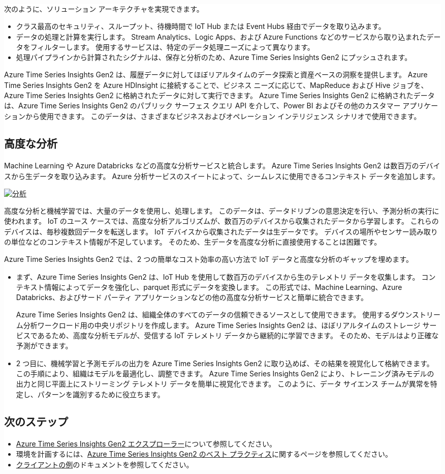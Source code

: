 次のように、ソリューション アーキテクチャを実現できます。

* クラス最高のセキュリティ、スループット、待機時間で IoT Hub または Event Hubs 経由でデータを取り込みます。
* データの処理と計算を実行します。 Stream Analytics、Logic Apps、および Azure Functions などのサービスから取り込まれたデータをフィルターします。 使用するサービスは、特定のデータ処理ニーズによって異なります。
* 処理パイプラインから計算されたシグナルは、保存と分析のため、Azure Time Series Insights Gen2 にプッシュされます。

Azure Time Series Insights Gen2 は、履歴データに対してほぼリアルタイムのデータ探索と資産ベースの洞察を提供します。 Azure Time Series Insights Gen2 を Azure HDInsight に接続することで、ビジネス ニーズに応じて、MapReduce および Hive ジョブを、Azure Time Series Insights Gen2 に格納されたデータに対して実行できます。 Azure Time Series Insights Gen2 に格納されたデータは、Azure Time Series Insights Gen2 のパブリック サーフェス クエリ API を介して、Power BI およびその他のカスタマー アプリケーションから使用できます。 このデータは、さまざまなビジネスおよびオペレーション インテリジェンス シナリオで使用できます。

## <a name="advanced-analytics"></a>高度な分析

Machine Learning や Azure Databricks などの高度な分析サービスと統合します。 Azure Time Series Insights Gen2 は数百万のデバイスから生データを取り込みます。 Azure 分析サービスのスイートによって、シームレスに使用できるコンテキスト データを追加します。

[![分析](media/v2-update-use-cases/advanced-analytics.png)](media/v2-update-use-cases/advanced-analytics.png#lightbox)

高度な分析と機械学習では、大量のデータを使用し、処理します。 このデータは、データドリブンの意思決定を行い、予測分析の実行に使われます。 IoT のユース ケースでは、高度な分析アルゴリズムが、数百万のデバイスから収集されたデータから学習します。 これらのデバイスは、毎秒複数回データを転送します。 IoT デバイスから収集されたデータは生データです。 デバイスの場所やセンサー読み取りの単位などのコンテキスト情報が不足しています。 そのため、生データを高度な分析に直接使用することは困難です。

Azure Time Series Insights Gen2 では、2 つの簡単なコスト効率の高い方法で IoT データと高度な分析のギャップを埋めます。

* まず、Azure Time Series Insights Gen2 は、IoT Hub を使用して数百万のデバイスから生のテレメトリ データを収集します。 コンテキスト情報によってデータを強化し、parquet 形式にデータを変換します。 この形式では、Machine Learning、Azure Databricks、およびサード パーティ アプリケーションなどの他の高度な分析サービスと簡単に統合できます。

    Azure Time Series Insights Gen2 は、組織全体のすべてのデータの信頼できるソースとして使用できます。 使用するダウンストリーム分析ワークロード用の中央リポジトリを作成します。 Azure Time Series Insights Gen2 は、ほぼリアルタイムのストレージ サービスであるため、高度な分析モデルが、受信する IoT テレメトリ データから継続的に学習できます。 そのため、モデルはより正確な予測ができます。

* 2 つ目に、機械学習と予測モデルの出力を Azure Time Series Insights Gen2 に取り込めば、その結果を視覚化して格納できます。 この手順により、組織はモデルを最適化し、調整できます。 Azure Time Series Insights Gen2 により、トレーニング済みモデルの出力と同じ平面上にストリーミング テレメトリ データを簡単に視覚化できます。 このように、データ サイエンス チームが異常を特定し、パターンを識別するために役立ちます。

## <a name="next-steps"></a>次のステップ

* [Azure Time Series Insights Gen2 エクスプローラー](./time-series-insights-update-explorer.md)について参照してください。
* 環境を計画するには、[Azure Time Series Insights Gen2 のベスト プラクティス](./time-series-insights-update-plan.md)に関するページを参照してください。
* [クライアントの例](https://github.com/Microsoft/tsiclient)のドキュメントを参照してください。
